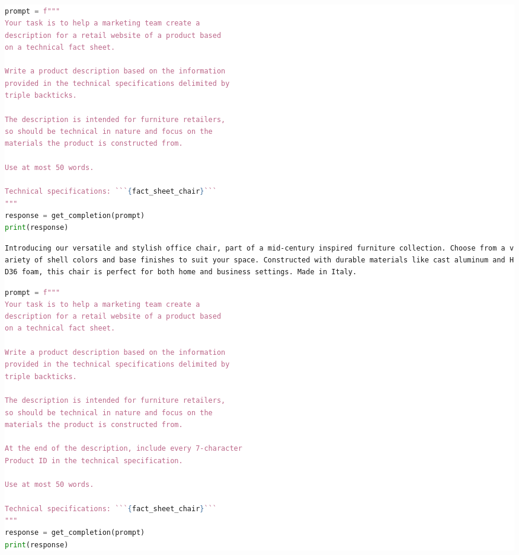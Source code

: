 
```python
prompt = f"""
Your task is to help a marketing team create a 
description for a retail website of a product based 
on a technical fact sheet.

Write a product description based on the information 
provided in the technical specifications delimited by 
triple backticks.

The description is intended for furniture retailers, 
so should be technical in nature and focus on the 
materials the product is constructed from.

Use at most 50 words.

Technical specifications: ```{fact_sheet_chair}```
"""
response = get_completion(prompt)
print(response)
```

    Introducing our versatile and stylish office chair, part of a mid-century inspired furniture collection. Choose from a variety of shell colors and base finishes to suit your space. Constructed with durable materials like cast aluminum and HD36 foam, this chair is perfect for both home and business settings. Made in Italy.



```python
prompt = f"""
Your task is to help a marketing team create a 
description for a retail website of a product based 
on a technical fact sheet.

Write a product description based on the information 
provided in the technical specifications delimited by 
triple backticks.

The description is intended for furniture retailers, 
so should be technical in nature and focus on the 
materials the product is constructed from.

At the end of the description, include every 7-character 
Product ID in the technical specification.

Use at most 50 words.

Technical specifications: ```{fact_sheet_chair}```
"""
response = get_completion(prompt)
print(response)
```
